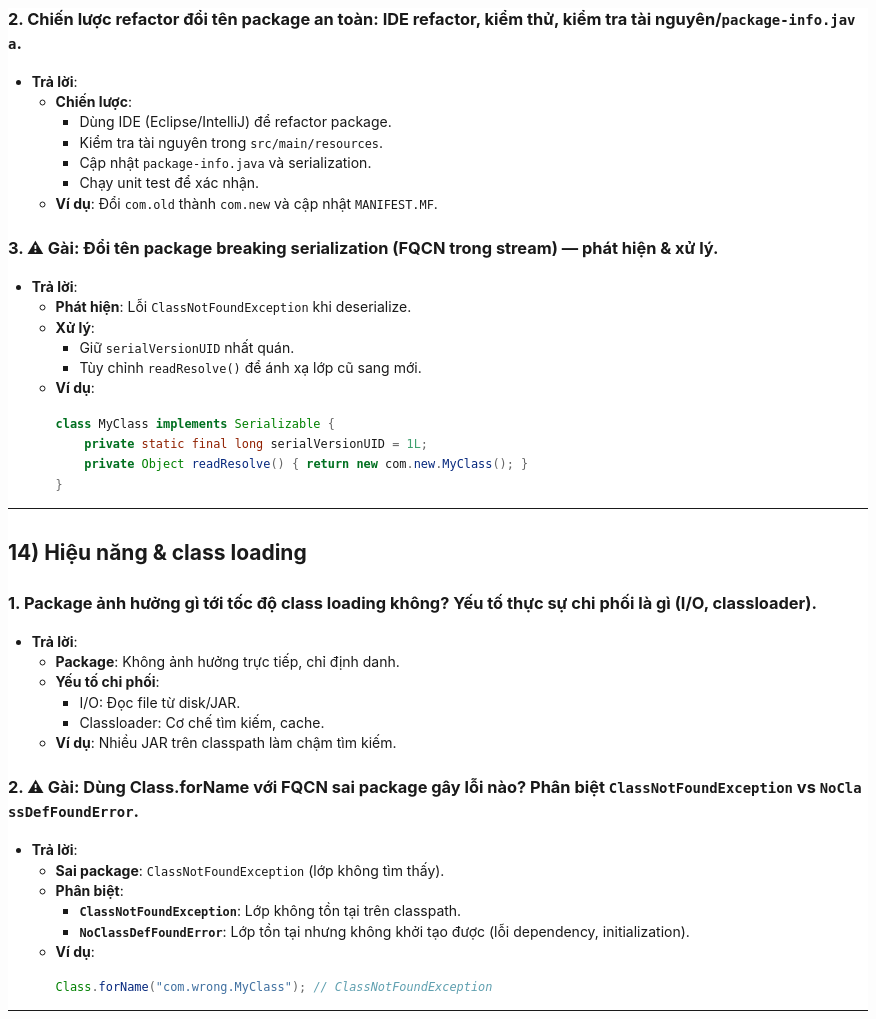 ### 2. Chiến lược refactor đổi tên package an toàn: IDE refactor, kiểm thử, kiểm tra tài nguyên/`package-info.java`.
- **Trả lời**:
    - **Chiến lược**:
        - Dùng IDE (Eclipse/IntelliJ) để refactor package.
        - Kiểm tra tài nguyên trong `src/main/resources`.
        - Cập nhật `package-info.java` và serialization.
        - Chạy unit test để xác nhận.
    - **Ví dụ**: Đổi `com.old` thành `com.new` và cập nhật `MANIFEST.MF`.

### 3. ⚠️ Gài: Đổi tên package **breaking** serialization (FQCN trong stream) — phát hiện & xử lý.
- **Trả lời**:
    - **Phát hiện**: Lỗi `ClassNotFoundException` khi deserialize.
    - **Xử lý**:
        - Giữ `serialVersionUID` nhất quán.
        - Tùy chỉnh `readResolve()` để ánh xạ lớp cũ sang mới.
    - **Ví dụ**:
      ```java
      class MyClass implements Serializable {
          private static final long serialVersionUID = 1L;
          private Object readResolve() { return new com.new.MyClass(); }
      }
      ```

---

## 14) Hiệu năng & class loading

### 1. Package ảnh hưởng gì tới tốc độ class loading không? Yếu tố thực sự chi phối là gì (I/O, classloader).
- **Trả lời**:
    - **Package**: Không ảnh hưởng trực tiếp, chỉ định danh.
    - **Yếu tố chi phối**:
        - I/O: Đọc file từ disk/JAR.
        - Classloader: Cơ chế tìm kiếm, cache.
    - **Ví dụ**: Nhiều JAR trên classpath làm chậm tìm kiếm.

### 2. ⚠️ Gài: Dùng **Class.forName** với FQCN sai package gây lỗi nào? Phân biệt `ClassNotFoundException` vs `NoClassDefFoundError`.
- **Trả lời**:
    - **Sai package**: `ClassNotFoundException` (lớp không tìm thấy).
    - **Phân biệt**:
        - **`ClassNotFoundException`**: Lớp không tồn tại trên classpath.
        - **`NoClassDefFoundError`**: Lớp tồn tại nhưng không khởi tạo được (lỗi dependency, initialization).
    - **Ví dụ**:
      ```java
      Class.forName("com.wrong.MyClass"); // ClassNotFoundException
      ```

---